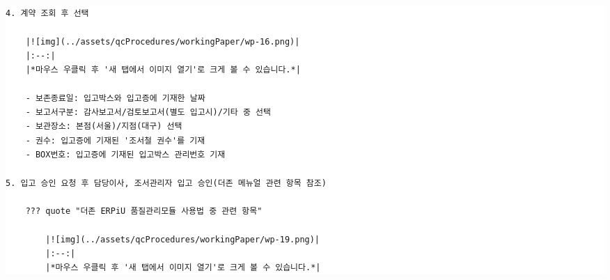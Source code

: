     4. 계약 조회 후 선택

        |![img](../assets/qcProcedures/workingPaper/wp-16.png)|
        |:--:|
        |*마우스 우클릭 후 '새 탭에서 이미지 열기'로 크게 볼 수 있습니다.*|

        - 보존종료일: 입고박스와 입고증에 기재한 날짜
        - 보고서구분: 감사보고서/검토보고서(별도 입고시)/기타 중 선택
        - 보관장소: 본점(서울)/지점(대구) 선택
        - 권수: 입고증에 기재된 '조서철 권수'를 기재
        - BOX번호: 입고증에 기재된 입고박스 관리번호 기재
    
    5. 입고 승인 요청 후 담당이사, 조서관리자 입고 승인(더존 메뉴얼 관련 항목 참조)

        ??? quote "더존 ERPiU 품질관리모듈 사용법 중 관련 항목"

            |![img](../assets/qcProcedures/workingPaper/wp-19.png)|
            |:--:|
            |*마우스 우클릭 후 '새 탭에서 이미지 열기'로 크게 볼 수 있습니다.*|
